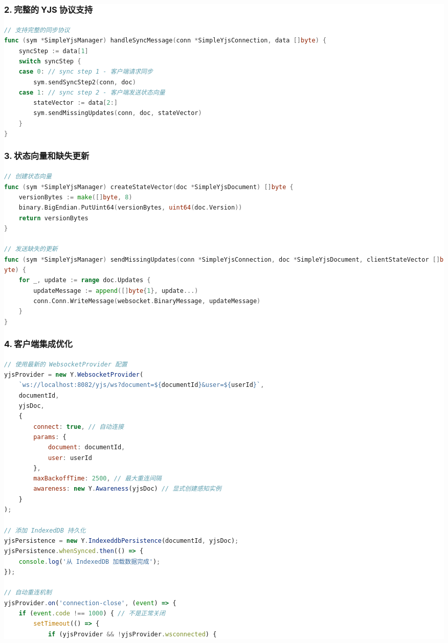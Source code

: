### 2. 完整的 YJS 协议支持
```go
// 支持完整的同步协议
func (sym *SimpleYjsManager) handleSyncMessage(conn *SimpleYjsConnection, data []byte) {
    syncStep := data[1]
    switch syncStep {
    case 0: // sync step 1 - 客户端请求同步
        sym.sendSyncStep2(conn, doc)
    case 1: // sync step 2 - 客户端发送状态向量
        stateVector := data[2:]
        sym.sendMissingUpdates(conn, doc, stateVector)
    }
}
```

### 3. 状态向量和缺失更新
```go
// 创建状态向量
func (sym *SimpleYjsManager) createStateVector(doc *SimpleYjsDocument) []byte {
    versionBytes := make([]byte, 8)
    binary.BigEndian.PutUint64(versionBytes, uint64(doc.Version))
    return versionBytes
}

// 发送缺失的更新
func (sym *SimpleYjsManager) sendMissingUpdates(conn *SimpleYjsConnection, doc *SimpleYjsDocument, clientStateVector []byte) {
    for _, update := range doc.Updates {
        updateMessage := append([]byte{1}, update...)
        conn.Conn.WriteMessage(websocket.BinaryMessage, updateMessage)
    }
}
```

### 4. 客户端集成优化
```javascript
// 使用最新的 WebsocketProvider 配置
yjsProvider = new Y.WebsocketProvider(
    `ws://localhost:8082/yjs/ws?document=${documentId}&user=${userId}`,
    documentId,
    yjsDoc,
    {
        connect: true, // 自动连接
        params: {
            document: documentId,
            user: userId
        },
        maxBackoffTime: 2500, // 最大重连间隔
        awareness: new Y.Awareness(yjsDoc) // 显式创建感知实例
    }
);

// 添加 IndexedDB 持久化
yjsPersistence = new Y.IndexeddbPersistence(documentId, yjsDoc);
yjsPersistence.whenSynced.then(() => {
    console.log('从 IndexedDB 加载数据完成');
});

// 自动重连机制
yjsProvider.on('connection-close', (event) => {
    if (event.code !== 1000) { // 不是正常关闭
        setTimeout(() => {
            if (yjsProvider && !yjsProvider.wsconnected) {
```